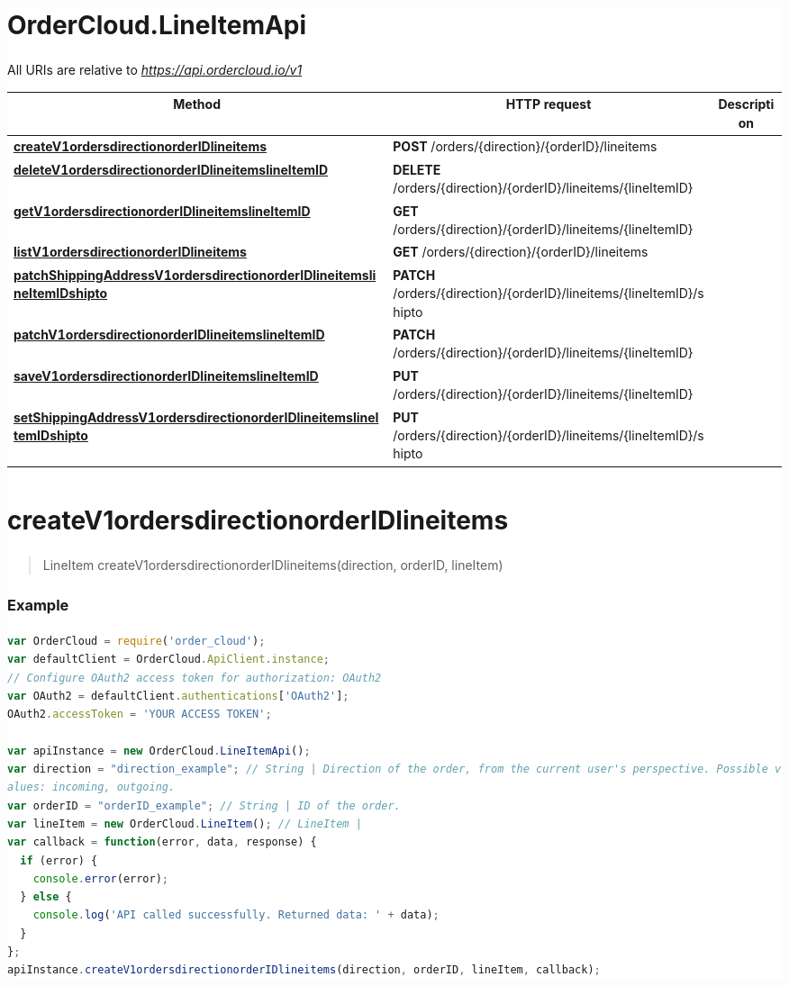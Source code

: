 # OrderCloud.LineItemApi

All URIs are relative to *https://api.ordercloud.io/v1*

Method | HTTP request | Description
------------- | ------------- | -------------
[**createV1ordersdirectionorderIDlineitems**](LineItemApi.md#createV1ordersdirectionorderIDlineitems) | **POST** /orders/{direction}/{orderID}/lineitems | 
[**deleteV1ordersdirectionorderIDlineitemslineItemID**](LineItemApi.md#deleteV1ordersdirectionorderIDlineitemslineItemID) | **DELETE** /orders/{direction}/{orderID}/lineitems/{lineItemID} | 
[**getV1ordersdirectionorderIDlineitemslineItemID**](LineItemApi.md#getV1ordersdirectionorderIDlineitemslineItemID) | **GET** /orders/{direction}/{orderID}/lineitems/{lineItemID} | 
[**listV1ordersdirectionorderIDlineitems**](LineItemApi.md#listV1ordersdirectionorderIDlineitems) | **GET** /orders/{direction}/{orderID}/lineitems | 
[**patchShippingAddressV1ordersdirectionorderIDlineitemslineItemIDshipto**](LineItemApi.md#patchShippingAddressV1ordersdirectionorderIDlineitemslineItemIDshipto) | **PATCH** /orders/{direction}/{orderID}/lineitems/{lineItemID}/shipto | 
[**patchV1ordersdirectionorderIDlineitemslineItemID**](LineItemApi.md#patchV1ordersdirectionorderIDlineitemslineItemID) | **PATCH** /orders/{direction}/{orderID}/lineitems/{lineItemID} | 
[**saveV1ordersdirectionorderIDlineitemslineItemID**](LineItemApi.md#saveV1ordersdirectionorderIDlineitemslineItemID) | **PUT** /orders/{direction}/{orderID}/lineitems/{lineItemID} | 
[**setShippingAddressV1ordersdirectionorderIDlineitemslineItemIDshipto**](LineItemApi.md#setShippingAddressV1ordersdirectionorderIDlineitemslineItemIDshipto) | **PUT** /orders/{direction}/{orderID}/lineitems/{lineItemID}/shipto | 


<a name="createV1ordersdirectionorderIDlineitems"></a>
# **createV1ordersdirectionorderIDlineitems**
> LineItem createV1ordersdirectionorderIDlineitems(direction, orderID, lineItem)



### Example
```javascript
var OrderCloud = require('order_cloud');
var defaultClient = OrderCloud.ApiClient.instance;
// Configure OAuth2 access token for authorization: OAuth2
var OAuth2 = defaultClient.authentications['OAuth2'];
OAuth2.accessToken = 'YOUR ACCESS TOKEN';

var apiInstance = new OrderCloud.LineItemApi();
var direction = "direction_example"; // String | Direction of the order, from the current user's perspective. Possible values: incoming, outgoing.
var orderID = "orderID_example"; // String | ID of the order.
var lineItem = new OrderCloud.LineItem(); // LineItem | 
var callback = function(error, data, response) {
  if (error) {
    console.error(error);
  } else {
    console.log('API called successfully. Returned data: ' + data);
  }
};
apiInstance.createV1ordersdirectionorderIDlineitems(direction, orderID, lineItem, callback);
```
